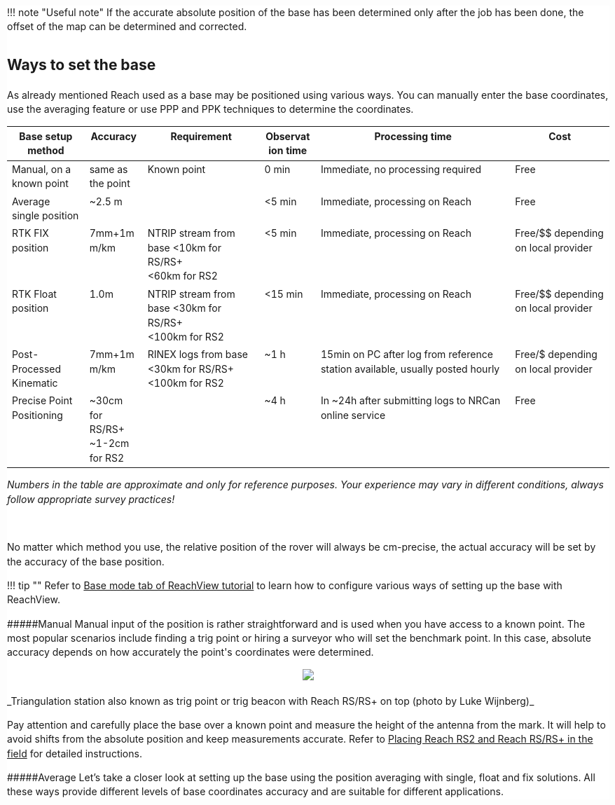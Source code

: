 !!! note "Useful note"
    If the accurate absolute position of the base has been determined only after the job has been done, the offset of the map can be determined and corrected. 


## Ways to set the base

As already mentioned Reach used as a base may be positioned using various ways. You can manually enter the base coordinates, use the averaging feature or use PPP and PPK techniques to determine the coordinates.

| Base setup method         | Accuracy        | Requirement                   | Observation time | Processing time                                                              | Cost                                |
|---------------------------|-----------------|-------------------------------|------------------|------------------------------------------------------------------------------|-------------------------------------|
| Manual, on a known point  | same as the point | Known point                   | 0 min            | Immediate, no processing required                                            | Free                                |
| Average single position   | ~2.5 m           |                               | &lt;5 min            | Immediate, processing on Reach                                               | Free                                |
| RTK FIX position          | 7mm+1mm/km      | NTRIP stream from base &lt;10km for RS/RS+ <br> &lt;60km for RS2 | &lt;5 min            | Immediate, processing on Reach                                               | Free/$$ depending on local provider |
| RTK Float position        | 1.0m            | NTRIP stream from base &lt;30km for RS/RS+ <br> &lt;100km for RS2 | &lt;15 min           | Immediate, processing on Reach                                               | Free/$$ depending on local provider |
| Post-Processed Kinematic  | 7mm+1mm/km      | RINEX logs from base <br> &lt;30km for RS/RS+ <br> &lt;100km for RS2   | ~1 h              | 15min on PC after log from reference station available, usually posted hourly | Free/$ depending on local provider  |
| Precise Point Positioning | ~30cm for RS/RS+ <br> ~1-2cm for RS2           |                               | ~4 h              | In ~24h after submitting logs to NRCan online service                        | Free                                |

_Numbers in the table are approximate and only for reference purposes. Your experience may vary in different conditions, always follow appropriate survey practices!_ 

<br>

No matter which method you use, the relative position of the rover will always be cm-precise, the actual accuracy will be set by the accuracy of the base position.

!!! tip ""
    Refer to [Base mode tab of ReachView tutorial](../../reachview/base-mode/#base-position) to learn how to configure various ways of setting up the base with ReachView.
 
#####Manual
Manual input of the position is rather straightforward and is used when you have access to a known point. The most popular scenarios include finding a trig point or hiring a surveyor who will set the benchmark point. In this case, absolute accuracy depends on how accurately the point's coordinates were determined.
<p style="text-align:center"><img src="../img/reach/placing-the-base/trig.jpg" style="width: 800px;"/></p> 
_Triangulation station also known as trig point or trig beacon with Reach RS/RS+ on top (photo by Luke Wijnberg)_
<br>

Pay attention and carefully place the base over a known point and measure the height of the antenna from the mark. It will help to avoid shifts from the absolute position and keep measurements accurate. Refer to [Placing Reach RS2 and Reach RS/RS+ in the field](#placing-the-base-station-in-the-field) for detailed instructions.
 
#####Average
Let’s take a closer look at setting up the base using the position averaging with single, float and fix solutions. All these ways provide different levels of base coordinates accuracy and are suitable for different applications.
 